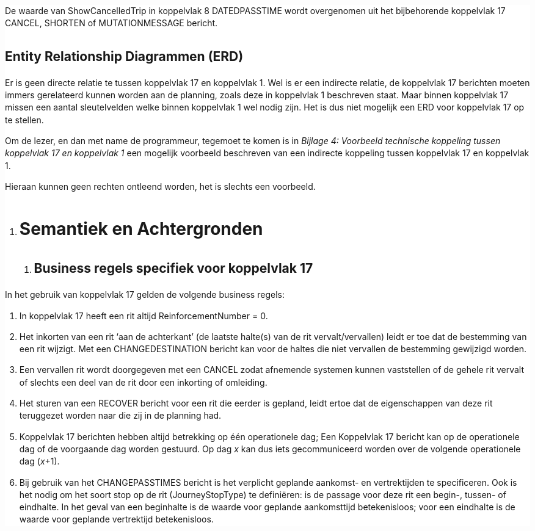 De waarde van ShowCancelledTrip in koppelvlak 8 DATEDPASSTIME wordt
overgenomen uit het bijbehorende koppelvlak 17 CANCEL, SHORTEN of
MUTATIONMESSAGE bericht.

<span id="_Ref242727598" class="anchor"><span id="_Toc525037174" class="anchor"></span></span>Entity Relationship Diagrammen (ERD)
----------------------------------------------------------------------------------------------------------------------------------

Er is geen directe relatie te tussen koppelvlak 17 en koppelvlak 1. Wel
is er een indirecte relatie, de koppelvlak 17 berichten moeten immers
gerelateerd kunnen worden aan de planning, zoals deze in koppelvlak 1
beschreven staat. Maar binnen koppelvlak 17 missen een aantal
sleutelvelden welke binnen koppelvlak 1 wel nodig zijn. Het is dus niet
mogelijk een ERD voor koppelvlak 17 op te stellen.

Om de lezer, en dan met name de programmeur, tegemoet te komen is in
*Bijlage 4: Voorbeeld technische koppeling tussen koppelvlak 17 en
koppelvlak 1* een mogelijk voorbeeld beschreven van een indirecte
koppeling tussen koppelvlak 17 en koppelvlak 1.

Hieraan kunnen geen rechten ontleend worden, het is slechts een
voorbeeld.

1.  <span id="_Toc222833844" class="anchor"><span id="_Toc525037175" class="anchor"></span></span>Semantiek en Achtergronden
    ========================================================================================================================

    1.  <span id="_Toc222833845" class="anchor"><span id="_Toc525037176" class="anchor"></span></span>Business regels specifiek voor koppelvlak 17
        ------------------------------------------------------------------------------------------------------------------------------------------

In het gebruik van koppelvlak 17 gelden de volgende business regels:

1.  In koppelvlak 17 heeft een rit altijd ReinforcementNumber = 0.

2.  Het inkorten van een rit ‘aan de achterkant’ (de laatste halte(s)
    van de rit vervalt/vervallen) leidt er toe dat de bestemming van een
    rit wijzigt. Met een CHANGEDESTINATION bericht kan voor de haltes
    die niet vervallen de bestemming gewijzigd worden.

3.  Een vervallen rit wordt doorgegeven met een CANCEL zodat afnemende
    systemen kunnen vaststellen of de gehele rit vervalt of slechts een
    deel van de rit door een inkorting of omleiding.

4.  Het sturen van een RECOVER bericht voor een rit die eerder is
    gepland, leidt ertoe dat de eigenschappen van deze rit teruggezet
    worden naar die zij in de planning had.

5.  Koppelvlak 17 berichten hebben altijd betrekking op één operationele
    dag; Een Koppelvlak 17 bericht kan op de operationele dag of de
    voorgaande dag worden gestuurd. Op dag *x* kan dus iets
    gecommuniceerd worden over de volgende operationele dag (*x*+1).

6.  Bij gebruik van het CHANGEPASSTIMES bericht is het verplicht
    geplande aankomst- en vertrektijden te specificeren. Ook is het
    nodig om het soort stop op de rit (JourneyStopType) te definiëren:
    is de passage voor deze rit een begin-, tussen- of eindhalte. In het
    geval van een beginhalte is de waarde voor geplande aankomsttijd
    betekenisloos; voor een eindhalte is de waarde voor geplande
    vertrektijd betekenisloos.

